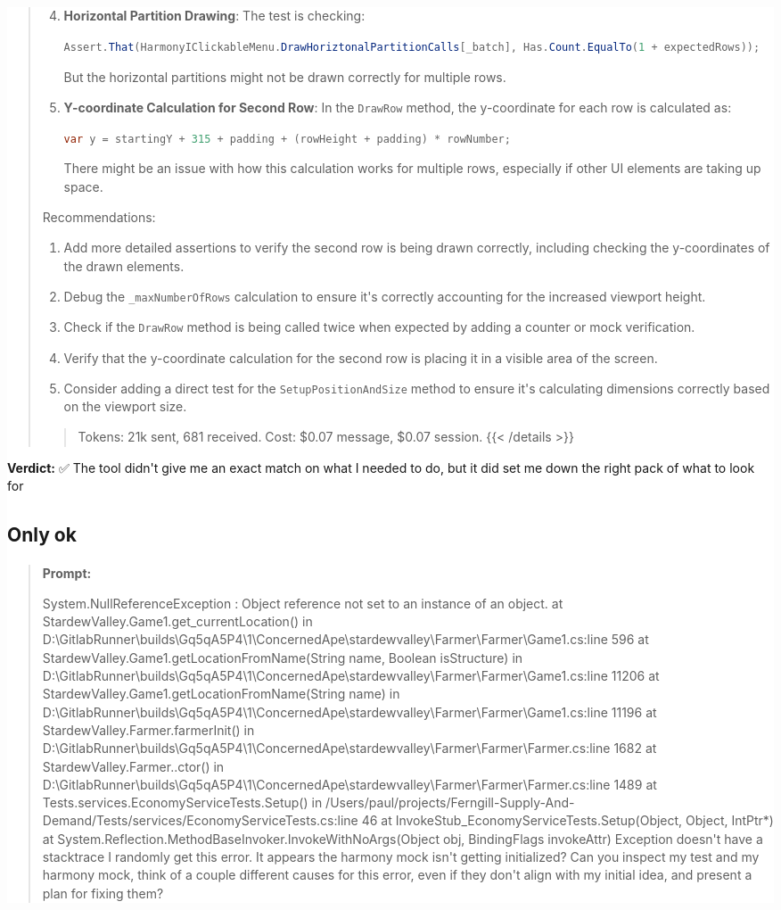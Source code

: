 > 
> 4. **Horizontal Partition Drawing**:
>    The test is checking:
>    ```csharp
>    Assert.That(HarmonyIClickableMenu.DrawHoriztonalPartitionCalls[_batch], Has.Count.EqualTo(1 + expectedRows));
>    ```
>    But the horizontal partitions might not be drawn correctly for multiple rows.
> 
> 5. **Y-coordinate Calculation for Second Row**:
>    In the `DrawRow` method, the y-coordinate for each row is calculated as:
>    ```csharp
>    var y = startingY + 315 + padding + (rowHeight + padding) * rowNumber;
>    ```
>    There might be an issue with how this calculation works for multiple rows, especially if other UI elements are taking up space.
> 
> Recommendations:
> 
> 1. Add more detailed assertions to verify the second row is being drawn correctly, including checking the y-coordinates of the drawn elements.
> 
> 2. Debug the `_maxNumberOfRows` calculation to ensure it's correctly accounting for the increased viewport height.
> 
> 3. Check if the `DrawRow` method is being called twice when expected by adding a counter or mock verification.
> 
> 4. Verify that the y-coordinate calculation for the second row is placing it in a visible area of the screen.
> 
> 5. Consider adding a direct test for the `SetupPositionAndSize` method to ensure it's calculating dimensions correctly based on the viewport size.
> 
> > Tokens: 21k sent, 681 received. Cost: $0.07 message, $0.07 session.
{{< /details >}}

**Verdict:** ✅ The tool didn't give me an exact match on what I needed to do, but it did set me down the right pack of what to look for

## Only ok

> **Prompt:**
>
> System.NullReferenceException : Object reference not set to an instance of an object.
> at StardewValley.Game1.get_currentLocation() in D:\GitlabRunner\builds\Gq5qA5P4\1\ConcernedApe\stardewvalley\Farmer\Farmer\Game1.cs:line 596
> at StardewValley.Game1.getLocationFromName(String name, Boolean isStructure) in D:\GitlabRunner\builds\Gq5qA5P4\1\ConcernedApe\stardewvalley\Farmer\Farmer\Game1.cs:line 11206
> at StardewValley.Game1.getLocationFromName(String name) in D:\GitlabRunner\builds\Gq5qA5P4\1\ConcernedApe\stardewvalley\Farmer\Farmer\Game1.cs:line 11196
> at StardewValley.Farmer.farmerInit() in D:\GitlabRunner\builds\Gq5qA5P4\1\ConcernedApe\stardewvalley\Farmer\Farmer\Farmer.cs:line 1682
> at StardewValley.Farmer..ctor() in D:\GitlabRunner\builds\Gq5qA5P4\1\ConcernedApe\stardewvalley\Farmer\Farmer\Farmer.cs:line 1489
> at Tests.services.EconomyServiceTests.Setup() in /Users/paul/projects/Ferngill-Supply-And-Demand/Tests/services/EconomyServiceTests.cs:line 46
> at InvokeStub_EconomyServiceTests.Setup(Object, Object, IntPtr*)
> at System.Reflection.MethodBaseInvoker.InvokeWithNoArgs(Object obj, BindingFlags invokeAttr)
> Exception doesn't have a stacktrace
> I randomly get this error. It appears the harmony mock isn't getting initialized? Can you inspect my test and my harmony mock, think of a couple different causes for this error, even if they don't align with my initial idea, and present a plan for fixing them?
